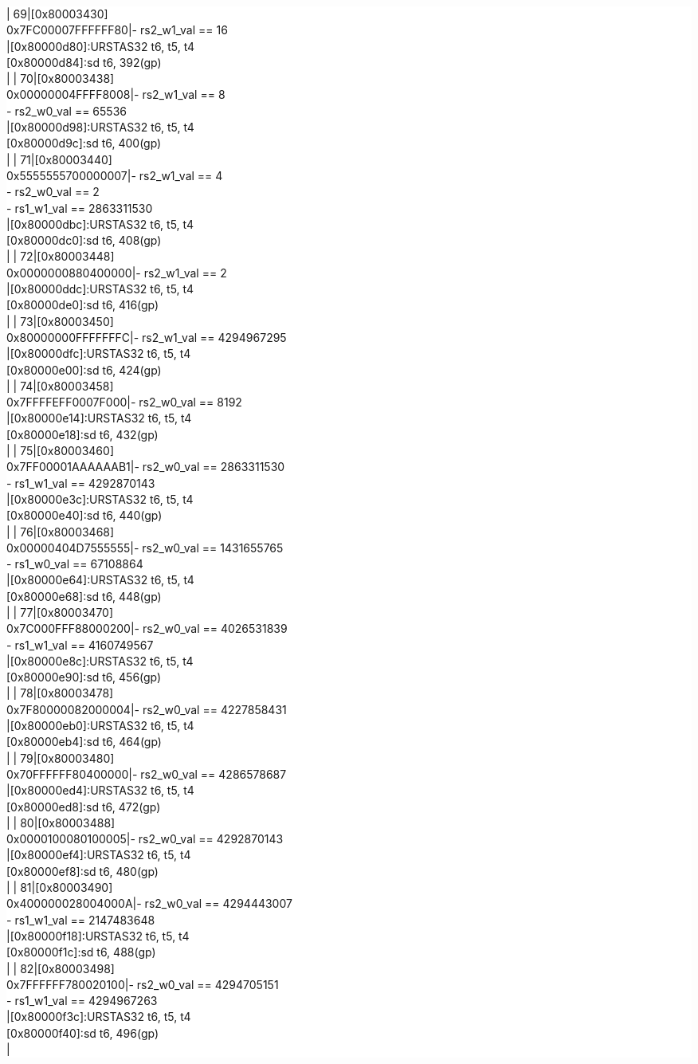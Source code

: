 |  69|[0x80003430]<br>0x7FC00007FFFFFF80|- rs2_w1_val == 16<br>                                                                                                                                                                                                                                                                                   |[0x80000d80]:URSTAS32 t6, t5, t4<br> [0x80000d84]:sd t6, 392(gp)<br>     |
|  70|[0x80003438]<br>0x00000004FFFF8008|- rs2_w1_val == 8<br> - rs2_w0_val == 65536<br>                                                                                                                                                                                                                                                          |[0x80000d98]:URSTAS32 t6, t5, t4<br> [0x80000d9c]:sd t6, 400(gp)<br>     |
|  71|[0x80003440]<br>0x5555555700000007|- rs2_w1_val == 4<br> - rs2_w0_val == 2<br> - rs1_w1_val == 2863311530<br>                                                                                                                                                                                                                               |[0x80000dbc]:URSTAS32 t6, t5, t4<br> [0x80000dc0]:sd t6, 408(gp)<br>     |
|  72|[0x80003448]<br>0x0000000880400000|- rs2_w1_val == 2<br>                                                                                                                                                                                                                                                                                    |[0x80000ddc]:URSTAS32 t6, t5, t4<br> [0x80000de0]:sd t6, 416(gp)<br>     |
|  73|[0x80003450]<br>0x80000000FFFFFFFC|- rs2_w1_val == 4294967295<br>                                                                                                                                                                                                                                                                           |[0x80000dfc]:URSTAS32 t6, t5, t4<br> [0x80000e00]:sd t6, 424(gp)<br>     |
|  74|[0x80003458]<br>0x7FFFFEFF0007F000|- rs2_w0_val == 8192<br>                                                                                                                                                                                                                                                                                 |[0x80000e14]:URSTAS32 t6, t5, t4<br> [0x80000e18]:sd t6, 432(gp)<br>     |
|  75|[0x80003460]<br>0x7FF00001AAAAAAB1|- rs2_w0_val == 2863311530<br> - rs1_w1_val == 4292870143<br>                                                                                                                                                                                                                                            |[0x80000e3c]:URSTAS32 t6, t5, t4<br> [0x80000e40]:sd t6, 440(gp)<br>     |
|  76|[0x80003468]<br>0x00000404D7555555|- rs2_w0_val == 1431655765<br> - rs1_w0_val == 67108864<br>                                                                                                                                                                                                                                              |[0x80000e64]:URSTAS32 t6, t5, t4<br> [0x80000e68]:sd t6, 448(gp)<br>     |
|  77|[0x80003470]<br>0x7C000FFF88000200|- rs2_w0_val == 4026531839<br> - rs1_w1_val == 4160749567<br>                                                                                                                                                                                                                                            |[0x80000e8c]:URSTAS32 t6, t5, t4<br> [0x80000e90]:sd t6, 456(gp)<br>     |
|  78|[0x80003478]<br>0x7F80000082000004|- rs2_w0_val == 4227858431<br>                                                                                                                                                                                                                                                                           |[0x80000eb0]:URSTAS32 t6, t5, t4<br> [0x80000eb4]:sd t6, 464(gp)<br>     |
|  79|[0x80003480]<br>0x70FFFFFF80400000|- rs2_w0_val == 4286578687<br>                                                                                                                                                                                                                                                                           |[0x80000ed4]:URSTAS32 t6, t5, t4<br> [0x80000ed8]:sd t6, 472(gp)<br>     |
|  80|[0x80003488]<br>0x0000100080100005|- rs2_w0_val == 4292870143<br>                                                                                                                                                                                                                                                                           |[0x80000ef4]:URSTAS32 t6, t5, t4<br> [0x80000ef8]:sd t6, 480(gp)<br>     |
|  81|[0x80003490]<br>0x400000028004000A|- rs2_w0_val == 4294443007<br> - rs1_w1_val == 2147483648<br>                                                                                                                                                                                                                                            |[0x80000f18]:URSTAS32 t6, t5, t4<br> [0x80000f1c]:sd t6, 488(gp)<br>     |
|  82|[0x80003498]<br>0x7FFFFFF780020100|- rs2_w0_val == 4294705151<br> - rs1_w1_val == 4294967263<br>                                                                                                                                                                                                                                            |[0x80000f3c]:URSTAS32 t6, t5, t4<br> [0x80000f40]:sd t6, 496(gp)<br>     |